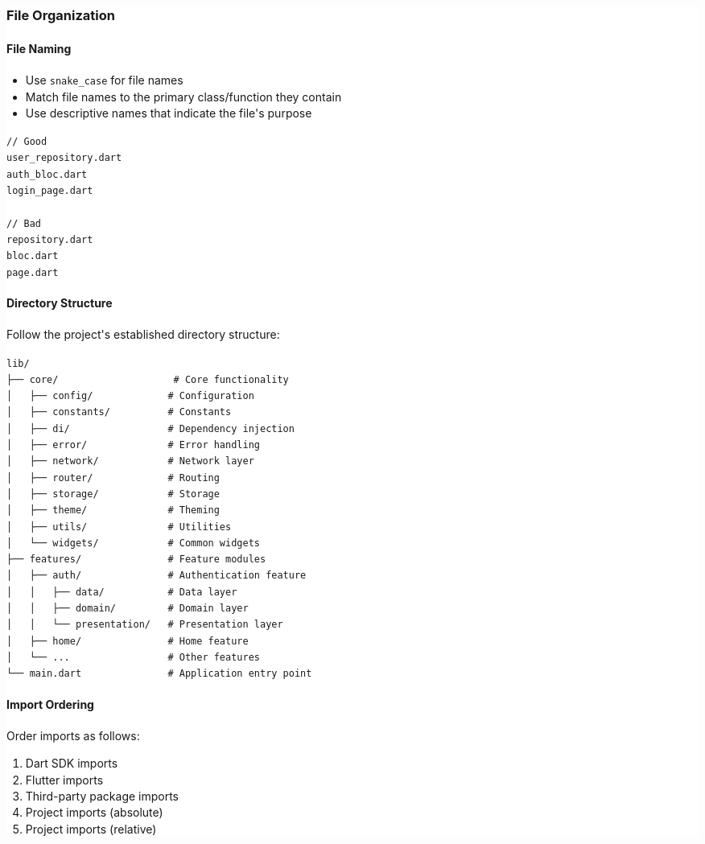### File Organization

#### File Naming

- Use `snake_case` for file names
- Match file names to the primary class/function they contain
- Use descriptive names that indicate the file's purpose

```
// Good
user_repository.dart
auth_bloc.dart
login_page.dart

// Bad
repository.dart
bloc.dart
page.dart
```

#### Directory Structure

Follow the project's established directory structure:

```
lib/
├── core/                    # Core functionality
│   ├── config/             # Configuration
│   ├── constants/          # Constants
│   ├── di/                 # Dependency injection
│   ├── error/              # Error handling
│   ├── network/            # Network layer
│   ├── router/             # Routing
│   ├── storage/            # Storage
│   ├── theme/              # Theming
│   ├── utils/              # Utilities
│   └── widgets/            # Common widgets
├── features/               # Feature modules
│   ├── auth/               # Authentication feature
│   │   ├── data/           # Data layer
│   │   ├── domain/         # Domain layer
│   │   └── presentation/   # Presentation layer
│   ├── home/               # Home feature
│   └── ...                 # Other features
└── main.dart               # Application entry point
```

#### Import Ordering

Order imports as follows:

1. Dart SDK imports
2. Flutter imports
3. Third-party package imports
4. Project imports (absolute)
5. Project imports (relative)
